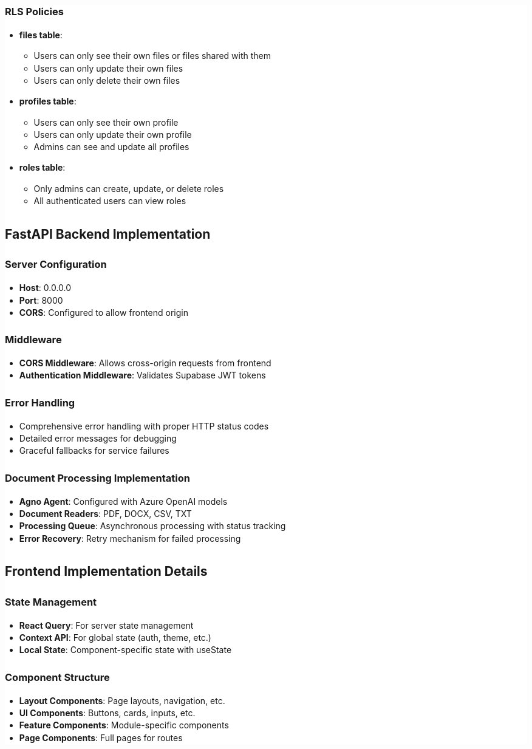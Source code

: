 ### RLS Policies
- **files table**:
  - Users can only see their own files or files shared with them
  - Users can only update their own files
  - Users can only delete their own files

- **profiles table**:
  - Users can only see their own profile
  - Users can only update their own profile
  - Admins can see and update all profiles

- **roles table**:
  - Only admins can create, update, or delete roles
  - All authenticated users can view roles

## FastAPI Backend Implementation

### Server Configuration
- **Host**: 0.0.0.0
- **Port**: 8000
- **CORS**: Configured to allow frontend origin

### Middleware
- **CORS Middleware**: Allows cross-origin requests from frontend
- **Authentication Middleware**: Validates Supabase JWT tokens

### Error Handling
- Comprehensive error handling with proper HTTP status codes
- Detailed error messages for debugging
- Graceful fallbacks for service failures

### Document Processing Implementation
- **Agno Agent**: Configured with Azure OpenAI models
- **Document Readers**: PDF, DOCX, CSV, TXT
- **Processing Queue**: Asynchronous processing with status tracking
- **Error Recovery**: Retry mechanism for failed processing

## Frontend Implementation Details

### State Management
- **React Query**: For server state management
- **Context API**: For global state (auth, theme, etc.)
- **Local State**: Component-specific state with useState

### Component Structure
- **Layout Components**: Page layouts, navigation, etc.
- **UI Components**: Buttons, cards, inputs, etc.
- **Feature Components**: Module-specific components
- **Page Components**: Full pages for routes
